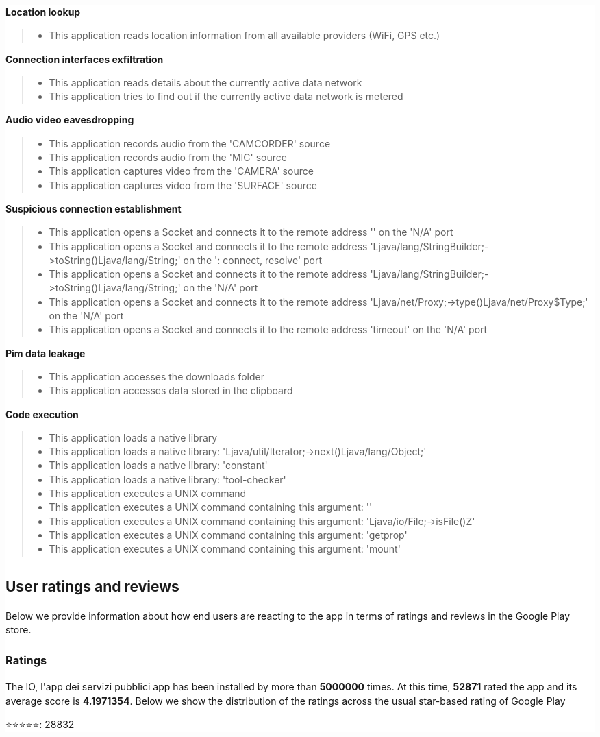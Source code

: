**Location lookup**
> - This application reads location information from all available providers (WiFi, GPS etc.)<br>

**Connection interfaces exfiltration**
> - This application reads details about the currently active data network<br>
> - This application tries to find out if the currently active data network is metered<br>

**Audio video eavesdropping**
> - This application records audio from the 'CAMCORDER' source <br>
> - This application records audio from the 'MIC' source <br>
> - This application captures video from the 'CAMERA' source<br>
> - This application captures video from the 'SURFACE' source<br>

**Suspicious connection establishment**
> - This application opens a Socket and connects it to the remote address '' on the 'N/A' port <br>
> - This application opens a Socket and connects it to the remote address 'Ljava/lang/StringBuilder;->toString()Ljava/lang/String;' on the ': connect, resolve' port <br>
> - This application opens a Socket and connects it to the remote address 'Ljava/lang/StringBuilder;->toString()Ljava/lang/String;' on the 'N/A' port <br>
> - This application opens a Socket and connects it to the remote address 'Ljava/net/Proxy;->type()Ljava/net/Proxy$Type;' on the 'N/A' port <br>
> - This application opens a Socket and connects it to the remote address 'timeout' on the 'N/A' port <br>

**Pim data leakage**
> - This application accesses the downloads folder<br>
> - This application accesses data stored in the clipboard<br>

**Code execution**
> - This application loads a native library<br>
> - This application loads a native library: 'Ljava/util/Iterator;->next()Ljava/lang/Object;'<br>
> - This application loads a native library: 'constant'<br>
> - This application loads a native library: 'tool-checker'<br>
> - This application executes a UNIX command<br>
> - This application executes a UNIX command containing this argument: ''<br>
> - This application executes a UNIX command containing this argument: 'Ljava/io/File;->isFile()Z'<br>
> - This application executes a UNIX command containing this argument: 'getprop'<br>
> - This application executes a UNIX command containing this argument: 'mount'<br>



## User ratings and reviews

Below we provide information about how end users are reacting to the app in terms of ratings and reviews in the Google Play store.

### Ratings

The IO, l'app dei servizi pubblici app has been installed by more than **5000000** times. At this time, **52871** rated the app and its average score is **4.1971354**. Below we show the distribution of the ratings across the usual star-based rating of Google Play

:star::star::star::star::star:: 28832
